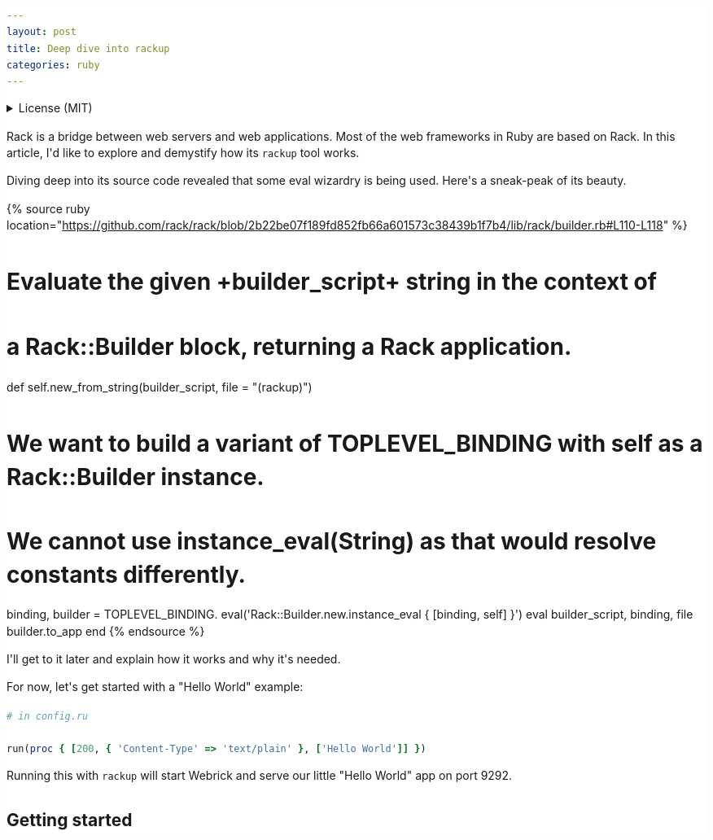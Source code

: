 ```yaml
---
layout: post
title: Deep dive into rackup
categories: ruby
---
```



<details><summary class="cursor-pointer outline-none">License (MIT)</summary></details>

Rack is a bridge between web servers and web applications. Most of the
web frameworks in Ruby are based on Rack. In this article, I'd like
to explore and demystify how its `rackup` tool works. 

Diving deep into its source code revealed that some eval wizardry is
being used. Here's a sneak-peak of its beauty.

{% source ruby location="https://github.com/rack/rack/blob/2b22be07f189fd852fb66a601573c38439b1f7b4/lib/rack/builder.rb#L110-L118" %}
# Evaluate the given +builder_script+ string in the context of
# a Rack::Builder block, returning a Rack application.
def self.new_from_string(builder_script, file = "(rackup)")
  # We want to build a variant of TOPLEVEL_BINDING with self as a Rack::Builder instance.
  # We cannot use instance_eval(String) as that would resolve constants differently.
  binding, builder = 
    TOPLEVEL_BINDING.
      eval('Rack::Builder.new.instance_eval { [binding, self] }')
  eval builder_script, binding, file
  builder.to_app
end
{% endsource %}

I'll get to it later and explain how it works and why it's needed.


For now, let's get started with a "Hello World" example:

```ruby
# in config.ru

run(proc { [200, { 'Content-Type' => 'text/plain' }, ['Hello World']] })
```

Running this with `rackup` will start Webrick and serve our little "Hello World" app on port 9292. 

## Getting started

